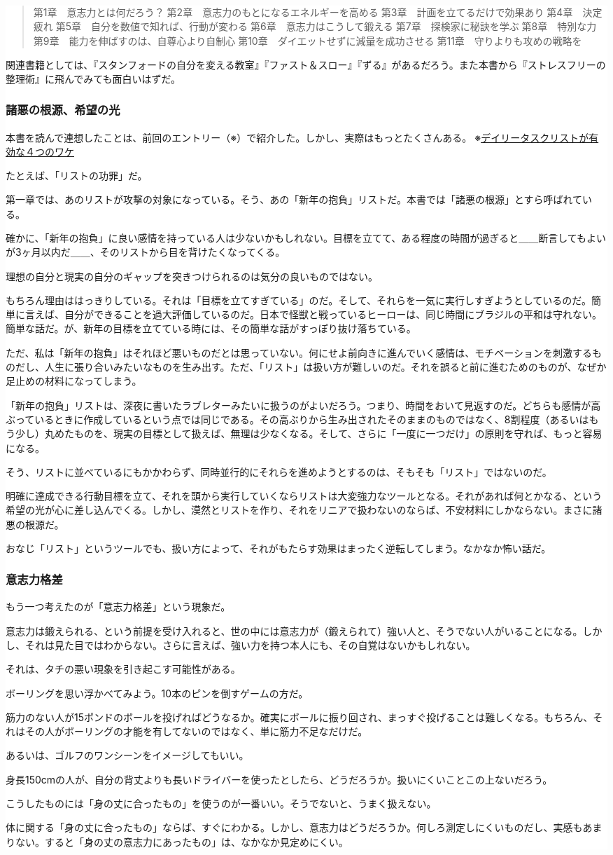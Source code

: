 <blockquote>
第1章　意志力とは何だろう？
第2章　意志力のもとになるエネルギーを高める
第3章　計画を立てるだけで効果あり
第4章　決定疲れ
第5章　自分を数値で知れば、行動が変わる
第6章　意志力はこうして鍛える
第7章　探検家に秘訣を学ぶ
第8章　特別な力
第9章　能力を伸ばすのは、自尊心より自制心
第10章　ダイエットせずに減量を成功させる
第11章　守りよりも攻めの戦略を
</blockquote>

関連書籍としては、『スタンフォードの自分を変える教室』『ファスト＆スロー』『ずる』があるだろう。また本書から『ストレスフリーの整理術』に飛んでみても面白いはずだ。

<H3>諸悪の根源、希望の光</H3>本書を読んで連想したことは、前回のエントリー（※）で紹介した。しかし、実際はもっとたくさんある。
※<a href="https://rashita.net/blog/?p=10522" target="_blank">デイリータスクリストが有効な４つのワケ</a>

たとえば、「リストの功罪」だ。

第一章では、あのリストが攻撃の対象になっている。そう、あの「新年の抱負」リストだ。本書では「諸悪の根源」とすら呼ばれている。

確かに、「新年の抱負」に良い感情を持っている人は少ないかもしれない。目標を立てて、ある程度の時間が過ぎると＿＿断言してもよいが3ヶ月以内だ＿＿、そのリストから目を背けたくなってくる。

理想の自分と現実の自分のギャップを突きつけられるのは気分の良いものではない。

もちろん理由ははっきりしている。それは「目標を立てすぎている」のだ。そして、それらを一気に実行しすぎようとしているのだ。簡単に言えば、自分ができることを過大評価しているのだ。日本で怪獣と戦っているヒーローは、同じ時間にブラジルの平和は守れない。簡単な話だ。が、新年の目標を立てている時には、その簡単な話がすっぽり抜け落ちている。

ただ、私は「新年の抱負」はそれほど悪いものだとは思っていない。何にせよ前向きに進んでいく感情は、モチベーションを刺激するものだし、人生に張り合いみたいなものを生み出す。ただ、「リスト」は扱い方が難しいのだ。それを誤ると前に進むためのものが、なぜか足止めの材料になってしまう。

「新年の抱負」リストは、深夜に書いたラブレターみたいに扱うのがよいだろう。つまり、時間をおいて見返すのだ。どちらも感情が高ぶっているときに作成しているという点では同じである。その高ぶりから生み出されたそのままのものではなく、8割程度（あるいはもう少し）丸めたものを、現実の目標として扱えば、無理は少なくなる。そして、さらに「一度に一つだけ」の原則を守れば、もっと容易になる。

そう、リストに並べているにもかかわらず、同時並行的にそれらを進めようとするのは、そもそも「リスト」ではないのだ。

明確に達成できる行動目標を立て、それを頭から実行していくならリストは大変強力なツールとなる。それがあれば何とかなる、という希望の光が心に差し込んでくる。しかし、漠然とリストを作り、それをリニアで扱わないのならば、不安材料にしかならない。まさに諸悪の根源だ。

おなじ「リスト」というツールでも、扱い方によって、それがもたらす効果はまったく逆転してしまう。なかなか怖い話だ。

<H3>意志力格差</H3>もう一つ考えたのが「意志力格差」という現象だ。

意志力は鍛えられる、という前提を受け入れると、世の中には意志力が（鍛えられて）強い人と、そうでない人がいることになる。しかし、それは見た目ではわからない。さらに言えば、強い力を持つ本人にも、その自覚はないかもしれない。

それは、タチの悪い現象を引き起こす可能性がある。

ボーリングを思い浮かべてみよう。10本のピンを倒すゲームの方だ。

筋力のない人が15ポンドのボールを投げればどうなるか。確実にボールに振り回され、まっすぐ投げることは難しくなる。もちろん、それはその人がボーリングの才能を有してないのではなく、単に筋力不足なだけだ。

あるいは、ゴルフのワンシーンをイメージしてもいい。

身長150cmの人が、自分の背丈よりも長いドライバーを使ったとしたら、どうだろうか。扱いにくいことこの上ないだろう。

こうしたものには「身の丈に合ったもの」を使うのが一番いい。そうでないと、うまく扱えない。

体に関する「身の丈に合ったもの」ならば、すぐにわかる。しかし、意志力はどうだろうか。何しろ測定しにくいものだし、実感もあまりない。すると「身の丈の意志力にあったもの」は、なかなか見定めにくい。
